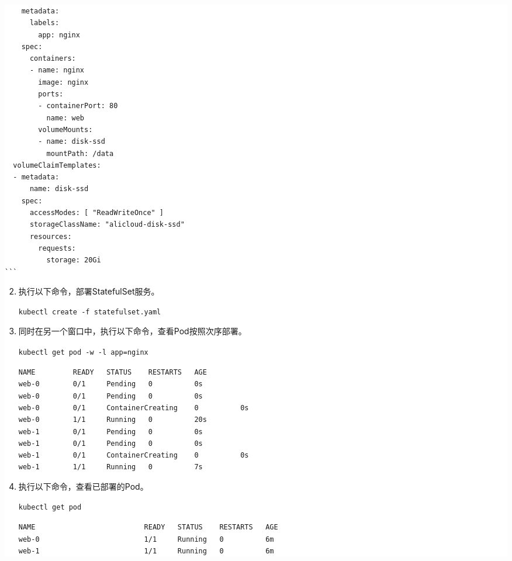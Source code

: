         metadata:
          labels:
            app: nginx
        spec:
          containers:
          - name: nginx
            image: nginx
            ports:
            - containerPort: 80
              name: web
            volumeMounts:
            - name: disk-ssd
              mountPath: /data
      volumeClaimTemplates:
      - metadata:
          name: disk-ssd
        spec:
          accessModes: [ "ReadWriteOnce" ]
          storageClassName: "alicloud-disk-ssd"
          resources:
            requests:
              storage: 20Gi
    ```

2.  执行以下命令，部署StatefulSet服务。

    ```
    kubectl create -f statefulset.yaml
    ```

3.  同时在另一个窗口中，执行以下命令，查看Pod按照次序部署。

    ```
    kubectl get pod -w -l app=nginx
    ```

    ```
    NAME         READY   STATUS    RESTARTS   AGE
    web-0        0/1     Pending   0          0s
    web-0        0/1     Pending   0          0s
    web-0        0/1     ContainerCreating    0          0s
    web-0        1/1     Running   0          20s
    web-1        0/1     Pending   0          0s
    web-1        0/1     Pending   0          0s
    web-1        0/1     ContainerCreating    0          0s
    web-1        1/1     Running   0          7s
    ```

4.  执行以下命令，查看已部署的Pod。

    ```
    kubectl get pod
    ```

    ```
    NAME                          READY   STATUS    RESTARTS   AGE
    web-0                         1/1     Running   0          6m
    web-1                         1/1     Running   0          6m
    ```
